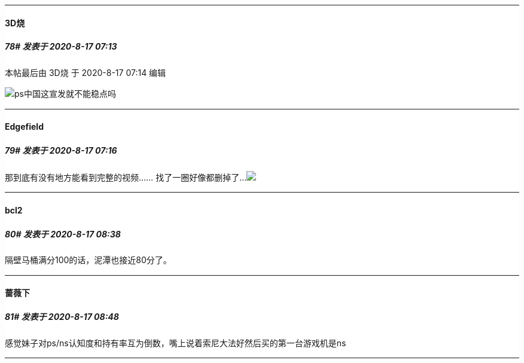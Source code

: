 

*****

####  3D烧  
##### 78#       发表于 2020-8-17 07:13



 本帖最后由 3D烧 于 2020-8-17 07:14 编辑 

<img src="https://static.saraba1st.com/image/smiley/face2017/067.png" referrerpolicy="no-referrer">ps中国这宣发就不能稳点吗







*****

####  Edgefield  
##### 79#       发表于 2020-8-17 07:16




那到底有没有地方能看到完整的视频……
找了一圈好像都删掉了…<img src="https://static.saraba1st.com/image/smiley/face2017/001.png" referrerpolicy="no-referrer">







*****

####  bcl2  
##### 80#       发表于 2020-8-17 08:38




隔壁马桶满分100的话，泥潭也接近80分了。







*****

####  蔷薇下  
##### 81#       发表于 2020-8-17 08:48




感觉妹子对ps/ns认知度和持有率互为倒数，嘴上说着索尼大法好然后买的第一台游戏机是ns







*****
